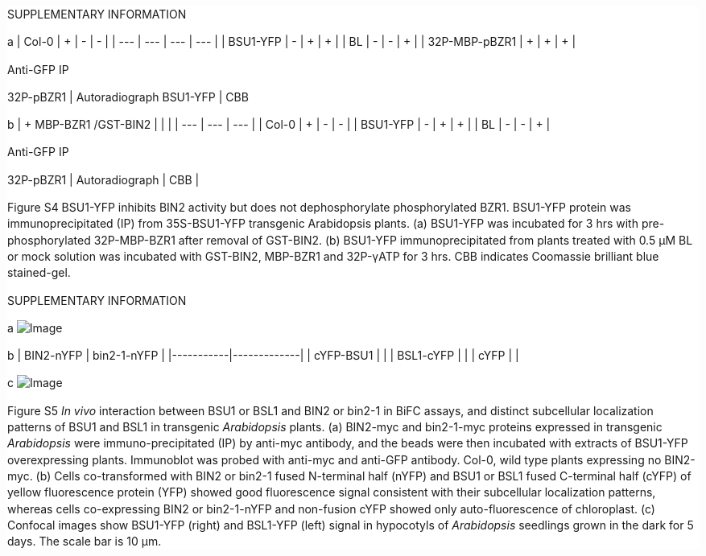 SUPPLEMENTARY INFORMATION

a
| Col-0 | + | - | - |
| --- | --- | --- | --- |
| BSU1-YFP | - | + | + |
| BL | - | - | + |
| 32P-MBP-pBZR1 | + | + | + |

Anti-GFP IP

32P-pBZR1 | Autoradiograph
BSU1-YFP | CBB

b
| + MBP-BZR1 /GST-BIN2 |  |  |
| --- | --- | --- |
| Col-0 | + | - | - |
| BSU1-YFP | - | + | + |
| BL | - | - | + |

Anti-GFP IP

32P-pBZR1 | Autoradiograph
| CBB |

Figure S4 BSU1-YFP inhibits BIN2 activity but does not dephosphorylate phosphorylated BZR1. BSU1-YFP protein was immunoprecipitated (IP) from 35S-BSU1-YFP transgenic Arabidopsis plants. (a) BSU1-YFP was incubated for 3 hrs with pre-phosphorylated 32P-MBP-BZR1 after removal of GST-BIN2. (b) BSU1-YFP immunoprecipitated from plants treated with 0.5 μM BL or mock solution was incubated with GST-BIN2, MBP-BZR1 and 32P-γATP for 3 hrs. CBB indicates Coomassie brilliant blue stained-gel.

SUPPLEMENTARY INFORMATION

a
![Image](image_a.png)

b
| BIN2-nYFP | bin2-1-nYFP |
|-----------|-------------|
| cYFP-BSU1 |             |
| BSL1-cYFP |             |
| cYFP      |             |

c
![Image](image_c.png)

Figure S5 *In vivo* interaction between BSU1 or BSL1 and BIN2 or bin2-1 in BiFC assays, and distinct subcellular localization patterns of BSU1 and BSL1 in transgenic *Arabidopsis* plants. (a) BIN2-myc and bin2-1-myc proteins expressed in transgenic *Arabidopsis* were immuno-precipitated (IP) by anti-myc antibody, and the beads were then incubated with extracts of BSU1-YFP overexpressing plants. Immunoblot was probed with anti-myc and anti-GFP antibody. Col-0, wild type plants expressing no BIN2-myc. (b) Cells co-transformed with BIN2 or bin2-1 fused N-terminal half (nYFP) and BSU1 or BSL1 fused C-terminal half (cYFP) of yellow fluorescence protein (YFP) showed good fluorescence signal consistent with their subcellular localization patterns, whereas cells co-expressing BIN2 or bin2-1-nYFP and non-fusion cYFP showed only auto-fluorescence of chloroplast. (c) Confocal images show BSU1-YFP (right) and BSL1-YFP (left) signal in hypocotyls of *Arabidopsis* seedlings grown in the dark for 5 days. The scale bar is 10 μm.
